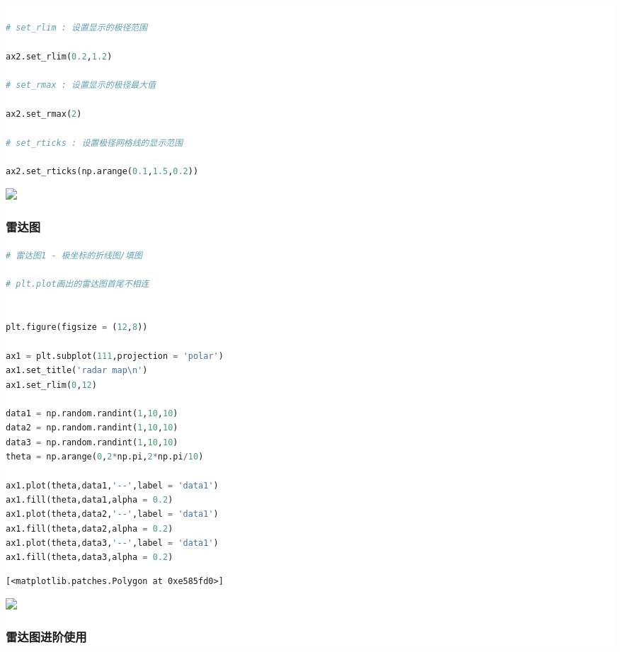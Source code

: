 ```python

# set_rlim : 设置显示的极径范围

ax2.set_rlim(0.2,1.2)

# set_rmax : 设置显示的极径最大值

ax2.set_rmax(2)

# set_rticks : 设置极径网格线的显示范围

ax2.set_rticks(np.arange(0.1,1.5,0.2))
```




![](https://gitee.com/minzvv/blog_images/raw/master/matplotlib/output_16_1.png)

### 雷达图

```python
# 雷达图1 - 极坐标的折线图/填图

# plt.plot画出的雷达图首尾不相连


plt.figure(figsize = (12,8))

ax1 = plt.subplot(111,projection = 'polar')
ax1.set_title('radar map\n')
ax1.set_rlim(0,12)

data1 = np.random.randint(1,10,10)
data2 = np.random.randint(1,10,10)
data3 = np.random.randint(1,10,10)
theta = np.arange(0,2*np.pi,2*np.pi/10)

ax1.plot(theta,data1,'--',label = 'data1')
ax1.fill(theta,data1,alpha = 0.2)
ax1.plot(theta,data2,'--',label = 'data1')
ax1.fill(theta,data2,alpha = 0.2)
ax1.plot(theta,data3,'--',label = 'data1')
ax1.fill(theta,data3,alpha = 0.2)
```


    [<matplotlib.patches.Polygon at 0xe585fd0>]

![](https://gitee.com/minzvv/blog_images/raw/master/matplotlib/output_17_2.png)

### 雷达图进阶使用
